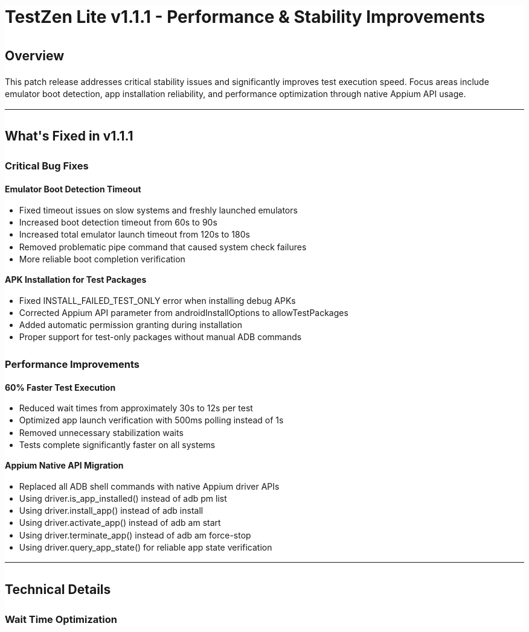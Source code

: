 # TestZen Lite v1.1.1 - Performance & Stability Improvements

## Overview

This patch release addresses critical stability issues and significantly improves test execution speed. Focus areas include emulator boot detection, app installation reliability, and performance optimization through native Appium API usage.

---

## What's Fixed in v1.1.1

### Critical Bug Fixes

**Emulator Boot Detection Timeout**
- Fixed timeout issues on slow systems and freshly launched emulators
- Increased boot detection timeout from 60s to 90s
- Increased total emulator launch timeout from 120s to 180s
- Removed problematic pipe command that caused system check failures
- More reliable boot completion verification

**APK Installation for Test Packages**
- Fixed INSTALL_FAILED_TEST_ONLY error when installing debug APKs
- Corrected Appium API parameter from androidInstallOptions to allowTestPackages
- Added automatic permission granting during installation
- Proper support for test-only packages without manual ADB commands

### Performance Improvements

**60% Faster Test Execution**
- Reduced wait times from approximately 30s to 12s per test
- Optimized app launch verification with 500ms polling instead of 1s
- Removed unnecessary stabilization waits
- Tests complete significantly faster on all systems

**Appium Native API Migration**
- Replaced all ADB shell commands with native Appium driver APIs
- Using driver.is_app_installed() instead of adb pm list
- Using driver.install_app() instead of adb install
- Using driver.activate_app() instead of adb am start
- Using driver.terminate_app() instead of adb am force-stop
- Using driver.query_app_state() for reliable app state verification

---

## Technical Details

### Wait Time Optimization
